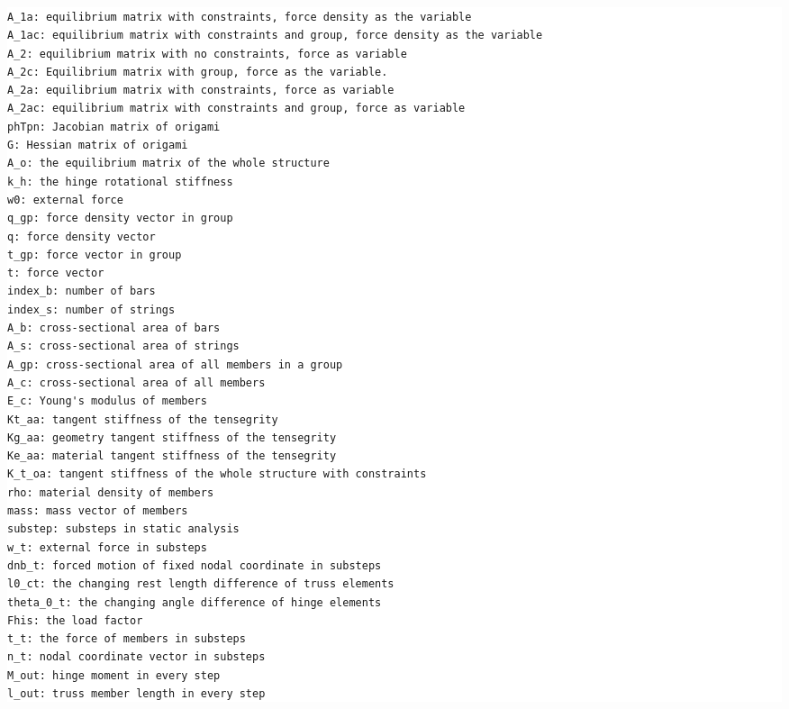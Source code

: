     A_1a: equilibrium matrix with constraints, force density as the variable
    A_1ac: equilibrium matrix with constraints and group, force density as the variable
    A_2: equilibrium matrix with no constraints, force as variable
    A_2c: Equilibrium matrix with group, force as the variable.
    A_2a: equilibrium matrix with constraints, force as variable
    A_2ac: equilibrium matrix with constraints and group, force as variable
    phTpn: Jacobian matrix of origami
    G: Hessian matrix of origami
    A_o: the equilibrium matrix of the whole structure
    k_h: the hinge rotational stiffness
    w0: external force
    q_gp: force density vector in group
    q: force density vector
    t_gp: force vector in group 
    t: force vector
    index_b: number of bars
    index_s: number of strings
    A_b: cross-sectional area of bars
    A_s: cross-sectional area of strings
    A_gp: cross-sectional area of all members in a group
    A_c: cross-sectional area of all members
    E_c: Young's modulus of members
    Kt_aa: tangent stiffness of the tensegrity
    Kg_aa: geometry tangent stiffness of the tensegrity
    Ke_aa: material tangent stiffness of the tensegrity
    K_t_oa: tangent stiffness of the whole structure with constraints
    rho: material density of members
    mass: mass vector of members
    substep: substeps in static analysis
    w_t: external force in substeps
    dnb_t: forced motion of fixed nodal coordinate in substeps
    l0_ct: the changing rest length difference of truss elements
    theta_0_t: the changing angle difference of hinge elements 
    Fhis: the load factor
    t_t: the force of members in substeps
    n_t: nodal coordinate vector in substeps
    M_out: hinge moment in every step
    l_out: truss member length in every step
